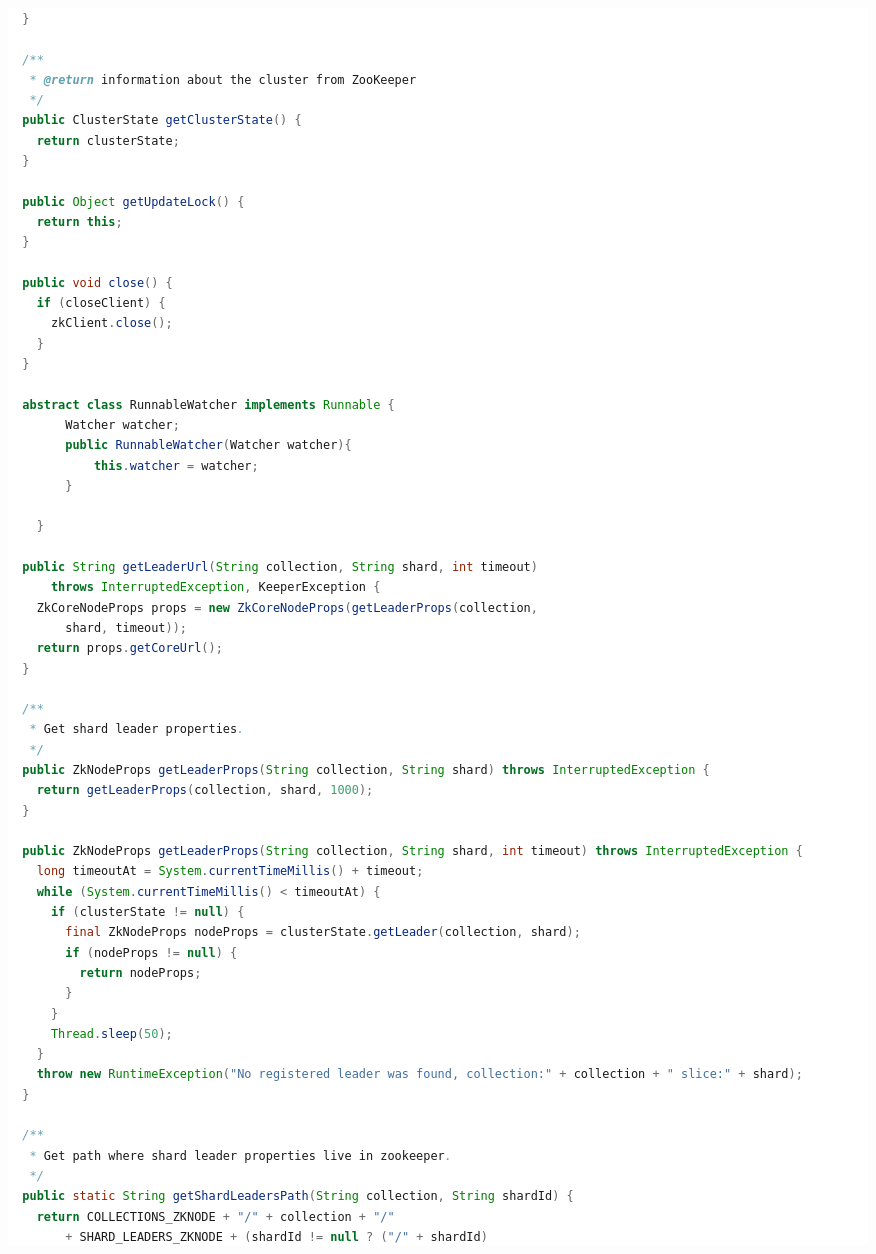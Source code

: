 ```java
  }
   
  /**
   * @return information about the cluster from ZooKeeper
   */
  public ClusterState getClusterState() {
    return clusterState;
  }
  
  public Object getUpdateLock() {
    return this;
  }

  public void close() {
    if (closeClient) {
      zkClient.close();
    }
  }
  
  abstract class RunnableWatcher implements Runnable {
		Watcher watcher;
		public RunnableWatcher(Watcher watcher){
			this.watcher = watcher;
		}

	}
  
  public String getLeaderUrl(String collection, String shard, int timeout)
      throws InterruptedException, KeeperException {
    ZkCoreNodeProps props = new ZkCoreNodeProps(getLeaderProps(collection,
        shard, timeout));
    return props.getCoreUrl();
  }
  
  /**
   * Get shard leader properties.
   */
  public ZkNodeProps getLeaderProps(String collection, String shard) throws InterruptedException {
    return getLeaderProps(collection, shard, 1000);
  }
  
  public ZkNodeProps getLeaderProps(String collection, String shard, int timeout) throws InterruptedException {
    long timeoutAt = System.currentTimeMillis() + timeout;
    while (System.currentTimeMillis() < timeoutAt) {
      if (clusterState != null) {    
        final ZkNodeProps nodeProps = clusterState.getLeader(collection, shard);
        if (nodeProps != null) {
          return nodeProps;
        }
      }
      Thread.sleep(50);
    }
    throw new RuntimeException("No registered leader was found, collection:" + collection + " slice:" + shard);
  }

  /**
   * Get path where shard leader properties live in zookeeper.
   */
  public static String getShardLeadersPath(String collection, String shardId) {
    return COLLECTIONS_ZKNODE + "/" + collection + "/"
        + SHARD_LEADERS_ZKNODE + (shardId != null ? ("/" + shardId)
```